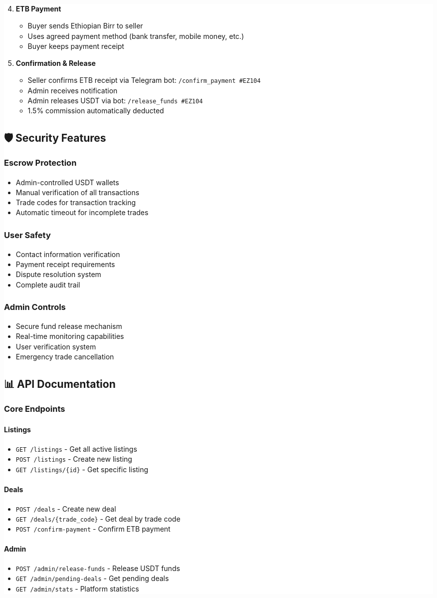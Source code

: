 4. **ETB Payment**
   - Buyer sends Ethiopian Birr to seller
   - Uses agreed payment method (bank transfer, mobile money, etc.)
   - Buyer keeps payment receipt

5. **Confirmation & Release**
   - Seller confirms ETB receipt via Telegram bot: `/confirm_payment #EZ104`
   - Admin receives notification
   - Admin releases USDT via bot: `/release_funds #EZ104`
   - 1.5% commission automatically deducted

## 🛡️ Security Features

### Escrow Protection
- Admin-controlled USDT wallets
- Manual verification of all transactions
- Trade codes for transaction tracking
- Automatic timeout for incomplete trades

### User Safety
- Contact information verification
- Payment receipt requirements
- Dispute resolution system
- Complete audit trail

### Admin Controls
- Secure fund release mechanism
- Real-time monitoring capabilities
- User verification system
- Emergency trade cancellation

## 📊 API Documentation

### Core Endpoints

#### Listings
- `GET /listings` - Get all active listings
- `POST /listings` - Create new listing
- `GET /listings/{id}` - Get specific listing

#### Deals
- `POST /deals` - Create new deal
- `GET /deals/{trade_code}` - Get deal by trade code
- `POST /confirm-payment` - Confirm ETB payment

#### Admin
- `POST /admin/release-funds` - Release USDT funds
- `GET /admin/pending-deals` - Get pending deals
- `GET /admin/stats` - Platform statistics
